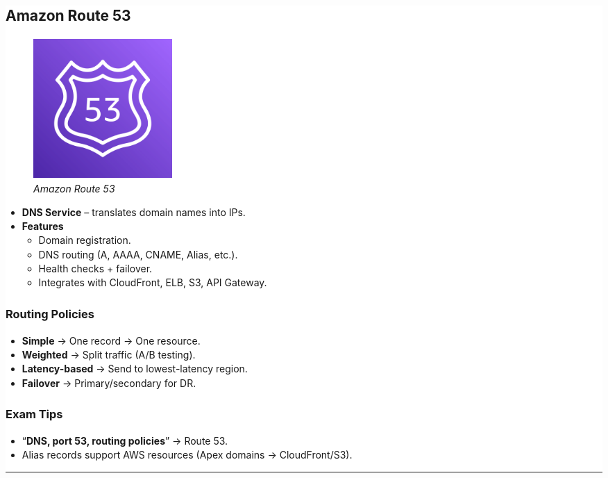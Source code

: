 
## Amazon Route 53
<figure>
  <img src="/public/Route53.png" alt="Amazon Route 53" width="200" />
  <figcaption><em>Amazon Route 53</em></figcaption>
</figure>

- **DNS Service** – translates domain names into IPs.
- **Features**
    - Domain registration.
    - DNS routing (A, AAAA, CNAME, Alias, etc.).
    - Health checks + failover.
    - Integrates with CloudFront, ELB, S3, API Gateway.

### Routing Policies
- **Simple** → One record → One resource.
- **Weighted** → Split traffic (A/B testing).
- **Latency-based** → Send to lowest-latency region.
- **Failover** → Primary/secondary for DR.

### Exam Tips
- “**DNS, port 53, routing policies**” → Route 53.
- Alias records support AWS resources (Apex domains → CloudFront/S3).

---
